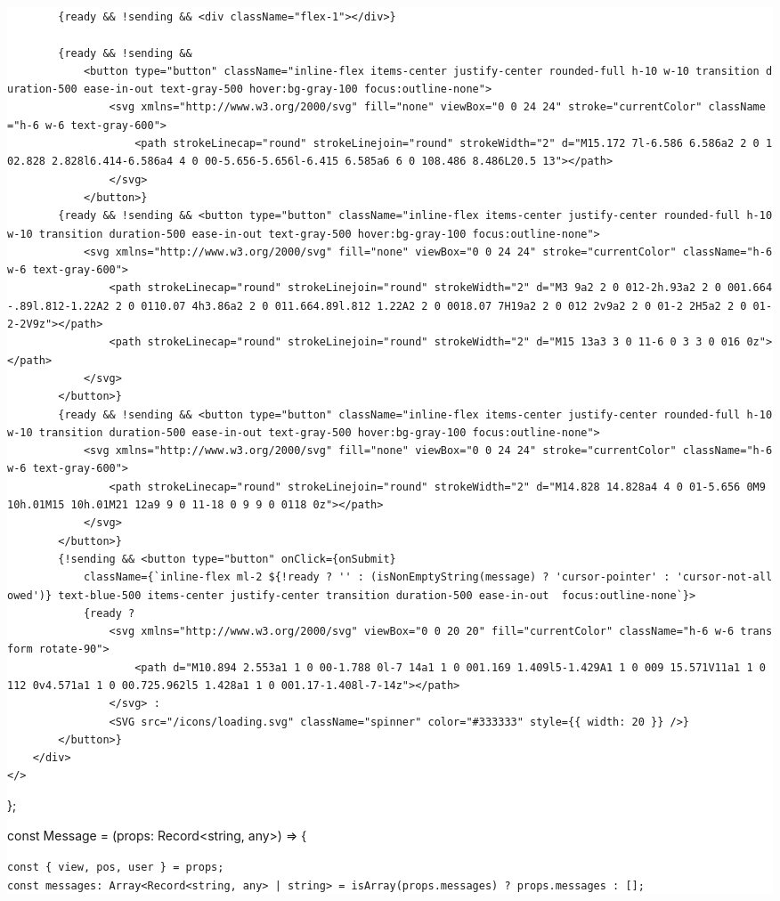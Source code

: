             {ready && !sending && <div className="flex-1"></div>}

            {ready && !sending &&
                <button type="button" className="inline-flex items-center justify-center rounded-full h-10 w-10 transition duration-500 ease-in-out text-gray-500 hover:bg-gray-100 focus:outline-none">
                    <svg xmlns="http://www.w3.org/2000/svg" fill="none" viewBox="0 0 24 24" stroke="currentColor" className="h-6 w-6 text-gray-600">
                        <path strokeLinecap="round" strokeLinejoin="round" strokeWidth="2" d="M15.172 7l-6.586 6.586a2 2 0 102.828 2.828l6.414-6.586a4 4 0 00-5.656-5.656l-6.415 6.585a6 6 0 108.486 8.486L20.5 13"></path>
                    </svg>
                </button>}
            {ready && !sending && <button type="button" className="inline-flex items-center justify-center rounded-full h-10 w-10 transition duration-500 ease-in-out text-gray-500 hover:bg-gray-100 focus:outline-none">
                <svg xmlns="http://www.w3.org/2000/svg" fill="none" viewBox="0 0 24 24" stroke="currentColor" className="h-6 w-6 text-gray-600">
                    <path strokeLinecap="round" strokeLinejoin="round" strokeWidth="2" d="M3 9a2 2 0 012-2h.93a2 2 0 001.664-.89l.812-1.22A2 2 0 0110.07 4h3.86a2 2 0 011.664.89l.812 1.22A2 2 0 0018.07 7H19a2 2 0 012 2v9a2 2 0 01-2 2H5a2 2 0 01-2-2V9z"></path>
                    <path strokeLinecap="round" strokeLinejoin="round" strokeWidth="2" d="M15 13a3 3 0 11-6 0 3 3 0 016 0z"></path>
                </svg>
            </button>}
            {ready && !sending && <button type="button" className="inline-flex items-center justify-center rounded-full h-10 w-10 transition duration-500 ease-in-out text-gray-500 hover:bg-gray-100 focus:outline-none">
                <svg xmlns="http://www.w3.org/2000/svg" fill="none" viewBox="0 0 24 24" stroke="currentColor" className="h-6 w-6 text-gray-600">
                    <path strokeLinecap="round" strokeLinejoin="round" strokeWidth="2" d="M14.828 14.828a4 4 0 01-5.656 0M9 10h.01M15 10h.01M21 12a9 9 0 11-18 0 9 9 0 0118 0z"></path>
                </svg>
            </button>}
            {!sending && <button type="button" onClick={onSubmit}
                className={`inline-flex ml-2 ${!ready ? '' : (isNonEmptyString(message) ? 'cursor-pointer' : 'cursor-not-allowed')} text-blue-500 items-center justify-center transition duration-500 ease-in-out  focus:outline-none`}>
                {ready ?
                    <svg xmlns="http://www.w3.org/2000/svg" viewBox="0 0 20 20" fill="currentColor" className="h-6 w-6 transform rotate-90">
                        <path d="M10.894 2.553a1 1 0 00-1.788 0l-7 14a1 1 0 001.169 1.409l5-1.429A1 1 0 009 15.571V11a1 1 0 112 0v4.571a1 1 0 00.725.962l5 1.428a1 1 0 001.17-1.408l-7-14z"></path>
                    </svg> :
                    <SVG src="/icons/loading.svg" className="spinner" color="#333333" style={{ width: 20 }} />}
            </button>}
        </div>
    </>

};

const Message = (props: Record<string, any>) => {

    const { view, pos, user } = props;
    const messages: Array<Record<string, any> | string> = isArray(props.messages) ? props.messages : [];
